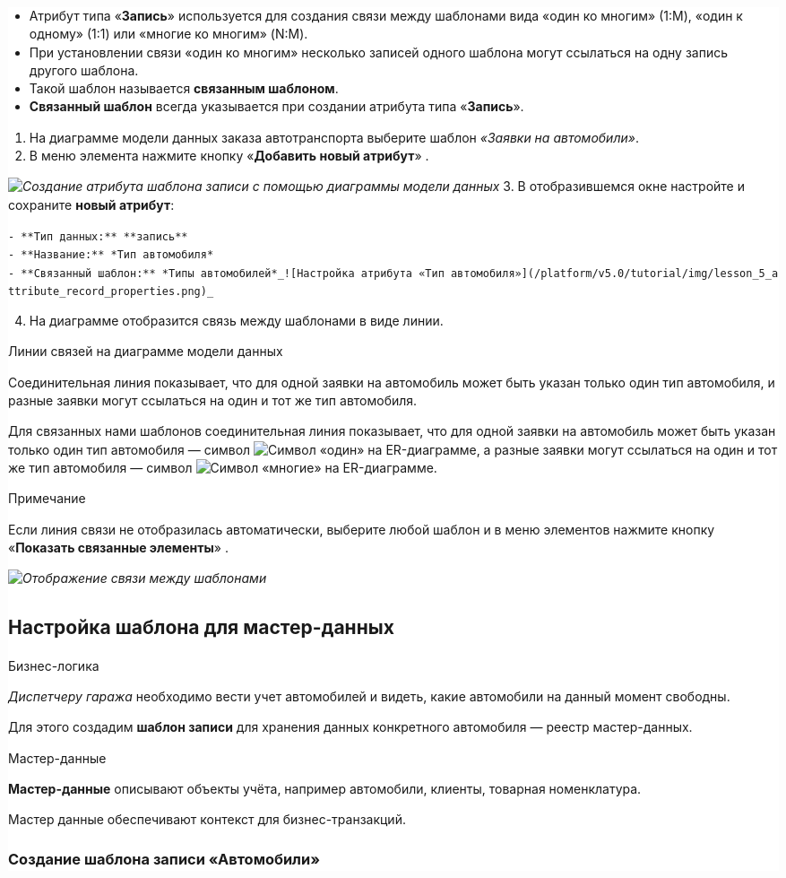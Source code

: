 - Атрибут типа «**Запись**» используется для создания связи между шаблонами вида «один ко многим» (1:M), «один к одному» (1:1) или «многие ко многим» (N:M).
- При установлении связи «один ко многим» несколько записей одного шаблона могут ссылаться на одну запись другого шаблона.
- Такой шаблон называется **связанным шаблоном**.
- **Связанный шаблон** всегда указывается при создании атрибута типа «**Запись**».

1. На диаграмме модели данных заказа автотранспорта выберите шаблон *«Заявки на автомобили»*.
2. В меню элемента нажмите кнопку «**Добавить новый атрибут**» *‌*.

_![Создание атрибута шаблона записи с помощью диаграммы модели данных](/platform/v5.0/tutorial/img/lesson_5_data_model_attribute_create.png)_
3. В отобразившемся окне настройте и сохраните **новый атрибут**:

    - **Тип данных:** **запись**
    - **Название:** *Тип автомобиля*
    - **Связанный шаблон:** *Типы автомобилей*_![Настройка атрибута «Тип автомобиля»](/platform/v5.0/tutorial/img/lesson_5_attribute_record_properties.png)_
4. На диаграмме отобразится связь между шаблонами в виде линии.

Линии связей на диаграмме модели данных

Соединительная линия показывает, что для одной заявки на автомобиль может быть указан только один тип автомобиля, и разные заявки могут ссылаться на один и тот же тип автомобиля.

Для связанных нами шаблонов соединительная линия показывает, что для одной заявки на автомобиль может быть указан только один тип автомобиля — символ ![Символ «один» на ER-диаграмме](/platform/v5.0/tutorial/img/lesson_5_one_to_one_symbol.png), а разные заявки могут ссылаться на один и тот же тип автомобиля — символ ![Символ «многие» на ER-диаграмме](/platform/v5.0/tutorial/img/lesson_5_one_to_many_symbol.png).

Примечание

Если линия связи не отобразилась автоматически, выберите любой шаблон и в меню элементов нажмите кнопку «**Показать связанные элементы**» *‌*.

_![Отображение связи между шаблонами](/platform/v5.0/tutorial/img/lesson_5_data_model_relations_show_requests.png)_

## Настройка шаблона для мастер-данных

Бизнес-логика

*Диспетчеру гаража* необходимо вести учет автомобилей и видеть, какие автомобили на данный момент свободны.

Для этого создадим **шаблон записи** для хранения данных конкретного автомобиля — реестр мастер-данных.

Мастер-данные

**Мастер-данные** описывают объекты учёта, например автомобили, клиенты, товарная номенклатура.

Мастер данные обеспечивают контекст для бизнес-транзакций.

### Создание шаблона записи «Автомобили»
